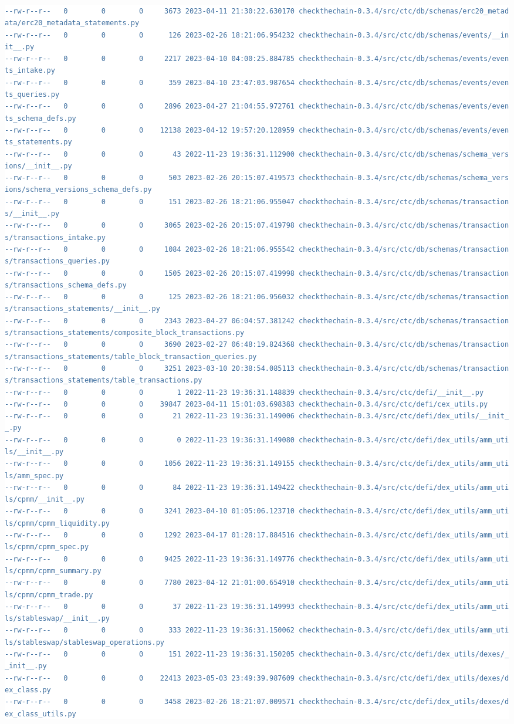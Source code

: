 ```diff
--rw-r--r--   0        0        0     3673 2023-04-11 21:30:22.630170 checkthechain-0.3.4/src/ctc/db/schemas/erc20_metadata/erc20_metadata_statements.py
--rw-r--r--   0        0        0      126 2023-02-26 18:21:06.954232 checkthechain-0.3.4/src/ctc/db/schemas/events/__init__.py
--rw-r--r--   0        0        0     2217 2023-04-10 04:00:25.884785 checkthechain-0.3.4/src/ctc/db/schemas/events/events_intake.py
--rw-r--r--   0        0        0      359 2023-04-10 23:47:03.987654 checkthechain-0.3.4/src/ctc/db/schemas/events/events_queries.py
--rw-r--r--   0        0        0     2896 2023-04-27 21:04:55.972761 checkthechain-0.3.4/src/ctc/db/schemas/events/events_schema_defs.py
--rw-r--r--   0        0        0    12138 2023-04-12 19:57:20.128959 checkthechain-0.3.4/src/ctc/db/schemas/events/events_statements.py
--rw-r--r--   0        0        0       43 2022-11-23 19:36:31.112900 checkthechain-0.3.4/src/ctc/db/schemas/schema_versions/__init__.py
--rw-r--r--   0        0        0      503 2023-02-26 20:15:07.419573 checkthechain-0.3.4/src/ctc/db/schemas/schema_versions/schema_versions_schema_defs.py
--rw-r--r--   0        0        0      151 2023-02-26 18:21:06.955047 checkthechain-0.3.4/src/ctc/db/schemas/transactions/__init__.py
--rw-r--r--   0        0        0     3065 2023-02-26 20:15:07.419798 checkthechain-0.3.4/src/ctc/db/schemas/transactions/transactions_intake.py
--rw-r--r--   0        0        0     1084 2023-02-26 18:21:06.955542 checkthechain-0.3.4/src/ctc/db/schemas/transactions/transactions_queries.py
--rw-r--r--   0        0        0     1505 2023-02-26 20:15:07.419998 checkthechain-0.3.4/src/ctc/db/schemas/transactions/transactions_schema_defs.py
--rw-r--r--   0        0        0      125 2023-02-26 18:21:06.956032 checkthechain-0.3.4/src/ctc/db/schemas/transactions/transactions_statements/__init__.py
--rw-r--r--   0        0        0     2343 2023-04-27 06:04:57.381242 checkthechain-0.3.4/src/ctc/db/schemas/transactions/transactions_statements/composite_block_transactions.py
--rw-r--r--   0        0        0     3690 2023-02-27 06:48:19.824368 checkthechain-0.3.4/src/ctc/db/schemas/transactions/transactions_statements/table_block_transaction_queries.py
--rw-r--r--   0        0        0     3251 2023-03-10 20:38:54.085113 checkthechain-0.3.4/src/ctc/db/schemas/transactions/transactions_statements/table_transactions.py
--rw-r--r--   0        0        0        1 2022-11-23 19:36:31.148839 checkthechain-0.3.4/src/ctc/defi/__init__.py
--rw-r--r--   0        0        0    39847 2023-04-11 15:01:03.698383 checkthechain-0.3.4/src/ctc/defi/cex_utils.py
--rw-r--r--   0        0        0       21 2022-11-23 19:36:31.149006 checkthechain-0.3.4/src/ctc/defi/dex_utils/__init__.py
--rw-r--r--   0        0        0        0 2022-11-23 19:36:31.149080 checkthechain-0.3.4/src/ctc/defi/dex_utils/amm_utils/__init__.py
--rw-r--r--   0        0        0     1056 2022-11-23 19:36:31.149155 checkthechain-0.3.4/src/ctc/defi/dex_utils/amm_utils/amm_spec.py
--rw-r--r--   0        0        0       84 2022-11-23 19:36:31.149422 checkthechain-0.3.4/src/ctc/defi/dex_utils/amm_utils/cpmm/__init__.py
--rw-r--r--   0        0        0     3241 2023-04-10 01:05:06.123710 checkthechain-0.3.4/src/ctc/defi/dex_utils/amm_utils/cpmm/cpmm_liquidity.py
--rw-r--r--   0        0        0     1292 2023-04-17 01:28:17.884516 checkthechain-0.3.4/src/ctc/defi/dex_utils/amm_utils/cpmm/cpmm_spec.py
--rw-r--r--   0        0        0     9425 2022-11-23 19:36:31.149776 checkthechain-0.3.4/src/ctc/defi/dex_utils/amm_utils/cpmm/cpmm_summary.py
--rw-r--r--   0        0        0     7780 2023-04-12 21:01:00.654910 checkthechain-0.3.4/src/ctc/defi/dex_utils/amm_utils/cpmm/cpmm_trade.py
--rw-r--r--   0        0        0       37 2022-11-23 19:36:31.149993 checkthechain-0.3.4/src/ctc/defi/dex_utils/amm_utils/stableswap/__init__.py
--rw-r--r--   0        0        0      333 2022-11-23 19:36:31.150062 checkthechain-0.3.4/src/ctc/defi/dex_utils/amm_utils/stableswap/stableswap_operations.py
--rw-r--r--   0        0        0      151 2022-11-23 19:36:31.150205 checkthechain-0.3.4/src/ctc/defi/dex_utils/dexes/__init__.py
--rw-r--r--   0        0        0    22413 2023-05-03 23:49:39.987609 checkthechain-0.3.4/src/ctc/defi/dex_utils/dexes/dex_class.py
--rw-r--r--   0        0        0     3458 2023-02-26 18:21:07.009571 checkthechain-0.3.4/src/ctc/defi/dex_utils/dexes/dex_class_utils.py
```